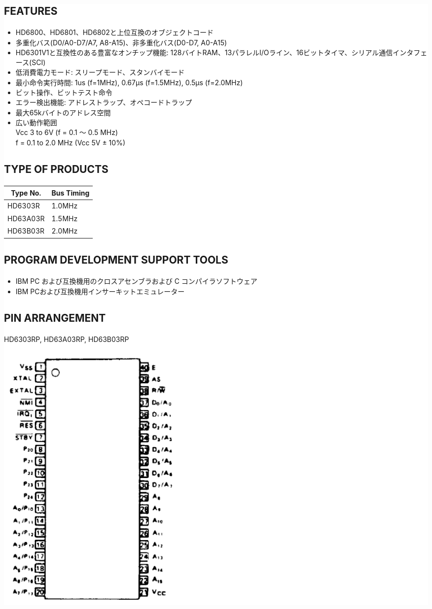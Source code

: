 ## FEATURES 

* HD6800、HD6801、HD6802と上位互換のオブジェクトコード 
* 多重化バス(D0/A0-D7/A7, A8-A15)、非多重化バス(D0-D7, A0-A15) 
* HD6301V1と互換性のある豊富なオンチップ機能: 128バイトRAM、13パラレルI/Oライン、16ビットタイマ、シリアル通信インタフェース(SCI) 
* 低消費電力モード: スリープモード、スタンバイモード 
* 最小命令実行時間: 1us (f=1MHz), 0.67μs (f=1.5MHz), 0.5μs (f=2.0MHz)
* ビット操作、ビットテスト命令 
* エラー検出機能: アドレストラップ、オペコードトラップ 
* 最大65kバイトのアドレス空間 
* 広い動作範囲  
  Vcc 3 to 6V (f = 0.1 ～ 0.5 MHz)  
  f = 0.1 to 2.0 MHz (Vcc  5V ± 10%) 

## TYPE OF PRODUCTS

|Type No.|Bus Timing|
|--|--|
|HD6303R|1.0MHz
|HD63A03R|1.5MHz
|HD63B03R|2.0MHz

<div style="page-break-before:always"></div>

## PROGRAM DEVELOPMENT SUPPORT TOOLS

* IBM PC および互換機用のクロスアセンブラおよび C コンパイラソフトウェア
* IBM PCおよび互換機用インサーキットエミュレーター

##  PIN ARRANGEMENT 

HD6303RP, HD63A03RP, HD63B03RP 

<img width=350, src="img/003-pin-arrangement-DIP40.png">
